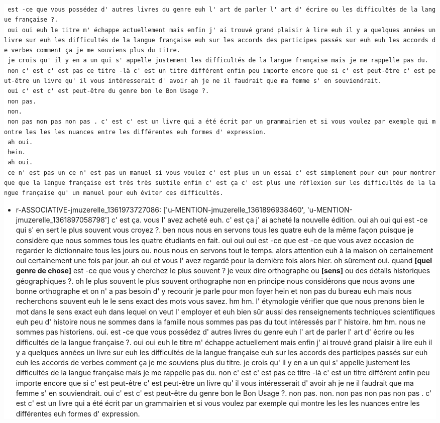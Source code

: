 	 est -ce que vous possédez d' autres livres du genre euh l' art de parler l' art d' écrire ou les difficultés de la langue française ?.
	 oui oui euh le titre m' échappe actuellement mais enfin j' ai trouvé grand plaisir à lire euh il y a quelques années un livre sur euh les difficultés de la langue française euh sur les accords des participes passés sur euh euh les accords de verbes comment ça je me souviens plus du titre.
	 je crois qu' il y en a un qui s' appelle justement les difficultés de la langue française mais je me rappelle pas du.
	 non c' est c' est pas ce titre -là c' est un titre différent enfin peu importe encore que si c' est peut-être c' est peut-être un livre qu' il vous intéresserait d' avoir ah je ne il faudrait que ma femme s' en souviendrait.
	 oui c' est c' est peut-être du genre bon le Bon Usage ?.
	 non pas.
	 non.
	 non pas non pas non pas . c' est c' est un livre qui a été écrit par un grammairien et si vous voulez par exemple qui montre les les les nuances entre les différentes euh formes d' expression.
	 ah oui.
	 hein.
	 ah oui.
	 ce n' est pas un ce n' est pas un manuel si vous voulez c' est plus un un essai c' est simplement pour euh pour montrer que que la langue française est très très subtile enfin c' est ça c' est plus une réflexion sur les difficultés de la langue française qu' un manuel pour euh éviter ces difficultés.
	
 * r-ASSOCIATIVE-jmuzerelle_1361973727086: ['u-MENTION-jmuzerelle_1361896938460', 'u-MENTION-jmuzerelle_1361897058798']
	c' est ça.
	 vous l' avez acheté euh.
	 c' est ça j' ai acheté la nouvelle édition.
	 oui ah oui qui est -ce qui s' en sert le plus souvent vous croyez ?.
	 ben nous nous en servons tous les quatre euh de la même façon puisque je considère que nous sommes tous les quatre étudiants en fait.
	 oui oui oui est -ce que est -ce que vous avez occasion de regarder le dictionnaire tous les jours ou.
	 nous nous en servons tout le temps.
	 alors attention euh à la maison oh certainement oui certainement une fois par jour.
	 ah oui et vous l' avez regardé pour la dernière fois alors hier.
	 oh sûrement oui.
	 quand **[quel genre de chose]** est -ce que vous y cherchez le plus souvent ? je veux dire orthographe ou **[sens]** ou des détails historiques géographiques ?.
	 oh le plus souvent le plus souvent orthographe non en principe nous considérons que nous avons une bonne orthographe et on n' a pas besoin d' y recourir je parle pour mon foyer hein et non pas du bureau euh mais nous recherchons souvent euh le le sens exact des mots vous savez.
	 hm hm.
	 l' étymologie vérifier que que nous prenons bien le mot dans le sens exact euh dans lequel on veut l' employer et euh bien sûr aussi des renseignements techniques scientifiques euh peu d' histoire nous ne sommes dans la famille nous sommes pas pas du tout intéressés par l' histoire.
	 hm hm.
	 nous ne sommes pas historiens.
	 oui.
	 est -ce que vous possédez d' autres livres du genre euh l' art de parler l' art d' écrire ou les difficultés de la langue française ?.
	 oui oui euh le titre m' échappe actuellement mais enfin j' ai trouvé grand plaisir à lire euh il y a quelques années un livre sur euh les difficultés de la langue française euh sur les accords des participes passés sur euh euh les accords de verbes comment ça je me souviens plus du titre.
	 je crois qu' il y en a un qui s' appelle justement les difficultés de la langue française mais je me rappelle pas du.
	 non c' est c' est pas ce titre -là c' est un titre différent enfin peu importe encore que si c' est peut-être c' est peut-être un livre qu' il vous intéresserait d' avoir ah je ne il faudrait que ma femme s' en souviendrait.
	 oui c' est c' est peut-être du genre bon le Bon Usage ?.
	 non pas.
	 non.
	 non pas non pas non pas . c' est c' est un livre qui a été écrit par un grammairien et si vous voulez par exemple qui montre les les les nuances entre les différentes euh formes d' expression.